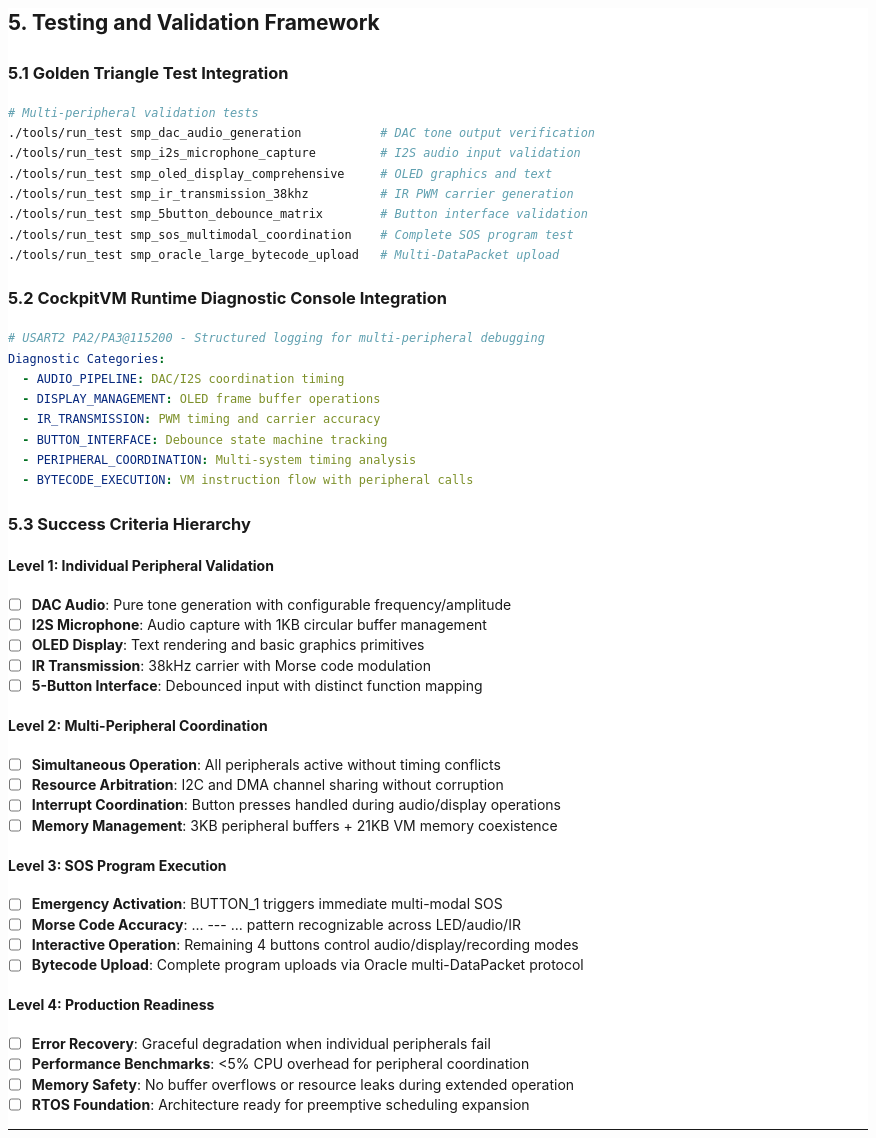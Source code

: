 
## 5. Testing and Validation Framework

### 5.1 Golden Triangle Test Integration
```bash
# Multi-peripheral validation tests
./tools/run_test smp_dac_audio_generation           # DAC tone output verification
./tools/run_test smp_i2s_microphone_capture         # I2S audio input validation  
./tools/run_test smp_oled_display_comprehensive     # OLED graphics and text
./tools/run_test smp_ir_transmission_38khz          # IR PWM carrier generation
./tools/run_test smp_5button_debounce_matrix        # Button interface validation
./tools/run_test smp_sos_multimodal_coordination    # Complete SOS program test
./tools/run_test smp_oracle_large_bytecode_upload   # Multi-DataPacket upload
```

### 5.2 CockpitVM Runtime Diagnostic Console Integration
```yaml
# USART2 PA2/PA3@115200 - Structured logging for multi-peripheral debugging
Diagnostic Categories:
  - AUDIO_PIPELINE: DAC/I2S coordination timing
  - DISPLAY_MANAGEMENT: OLED frame buffer operations  
  - IR_TRANSMISSION: PWM timing and carrier accuracy
  - BUTTON_INTERFACE: Debounce state machine tracking
  - PERIPHERAL_COORDINATION: Multi-system timing analysis
  - BYTECODE_EXECUTION: VM instruction flow with peripheral calls
```

### 5.3 Success Criteria Hierarchy

#### Level 1: Individual Peripheral Validation
- [ ] **DAC Audio**: Pure tone generation with configurable frequency/amplitude
- [ ] **I2S Microphone**: Audio capture with 1KB circular buffer management
- [ ] **OLED Display**: Text rendering and basic graphics primitives  
- [ ] **IR Transmission**: 38kHz carrier with Morse code modulation
- [ ] **5-Button Interface**: Debounced input with distinct function mapping

#### Level 2: Multi-Peripheral Coordination
- [ ] **Simultaneous Operation**: All peripherals active without timing conflicts
- [ ] **Resource Arbitration**: I2C and DMA channel sharing without corruption
- [ ] **Interrupt Coordination**: Button presses handled during audio/display operations
- [ ] **Memory Management**: 3KB peripheral buffers + 21KB VM memory coexistence

#### Level 3: SOS Program Execution  
- [ ] **Emergency Activation**: BUTTON_1 triggers immediate multi-modal SOS
- [ ] **Morse Code Accuracy**: ... --- ... pattern recognizable across LED/audio/IR
- [ ] **Interactive Operation**: Remaining 4 buttons control audio/display/recording modes
- [ ] **Bytecode Upload**: Complete program uploads via Oracle multi-DataPacket protocol

#### Level 4: Production Readiness
- [ ] **Error Recovery**: Graceful degradation when individual peripherals fail
- [ ] **Performance Benchmarks**: <5% CPU overhead for peripheral coordination
- [ ] **Memory Safety**: No buffer overflows or resource leaks during extended operation
- [ ] **RTOS Foundation**: Architecture ready for preemptive scheduling expansion

---
